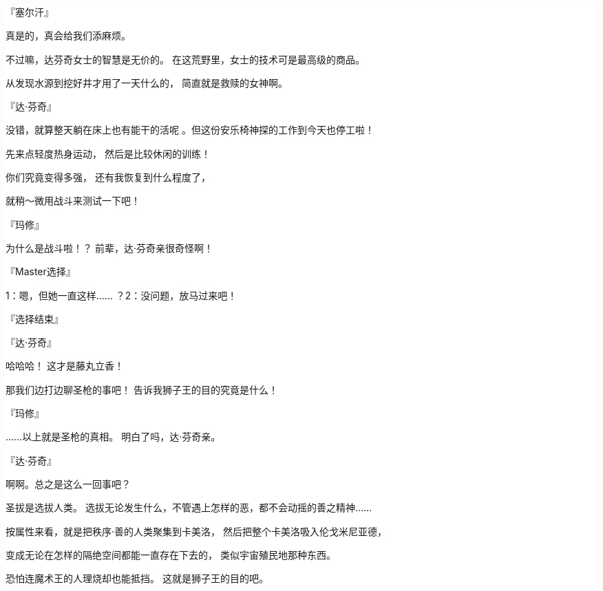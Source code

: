 『塞尔汗』

真是的，真会给我们添麻烦。

不过嘛，达芬奇女士的智慧是无价的。
在这荒野里，女士的技术可是最高级的商品。

从发现水源到挖好井才用了一天什么的，
简直就是救赎的女神啊。

『达·芬奇』

没错，就算整天躺在床上也有能干的活呢
。但这份安乐椅神探的工作到今天也停工啦！

先来点轻度热身运动，
然后是比较休闲的训练！

你们究竟变得多强，
还有我恢复到什么程度了，

就稍～微用战斗来测试一下吧！

『玛修』

为什么是战斗啦！？
前辈，达·芬奇亲很奇怪啊！

『Master选择』

1：嗯，但她一直这样……
？2：没问题，放马过来吧！

『选择结束』

『达·芬奇』

哈哈哈！
这才是藤丸立香！

那我们边打边聊圣枪的事吧！
告诉我狮子王的目的究竟是什么！

『玛修』

……以上就是圣枪的真相。
明白了吗，达·芬奇亲。

『达·芬奇』

啊啊。总之是这么一回事吧？

圣拔是选拔人类。
选拔无论发生什么，不管遇上怎样的恶，都不会动摇的善之精神……

按属性来看，就是把秩序·善的人类聚集到卡美洛，
然后把整个卡美洛吸入伦戈米尼亚德，

变成无论在怎样的隔绝空间都能一直存在下去的，
类似宇宙殖民地那种东西。

恐怕连魔术王的人理烧却也能抵挡。
这就是狮子王的目的吧。
